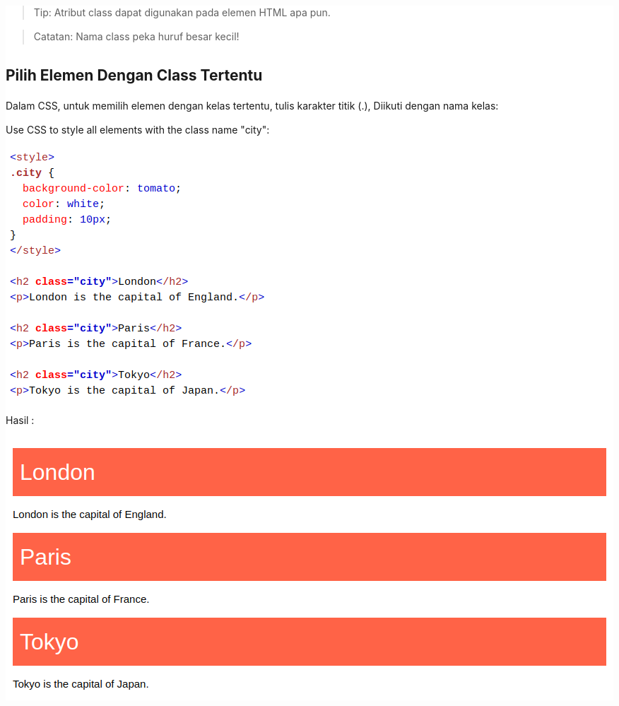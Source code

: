 > Tip: Atribut class dapat digunakan pada elemen HTML apa pun.

> Catatan: Nama class peka huruf besar kecil!

## Pilih Elemen Dengan Class Tertentu

Dalam CSS, untuk memilih elemen dengan kelas tertentu, tulis karakter titik (.), Diikuti dengan nama kelas:

Use CSS to style all elements with the class name "city":

![image](img/2020-03-24-21-08-16.png)

Hasil : 

![image](img/2020-03-24-21-08-41.png)
